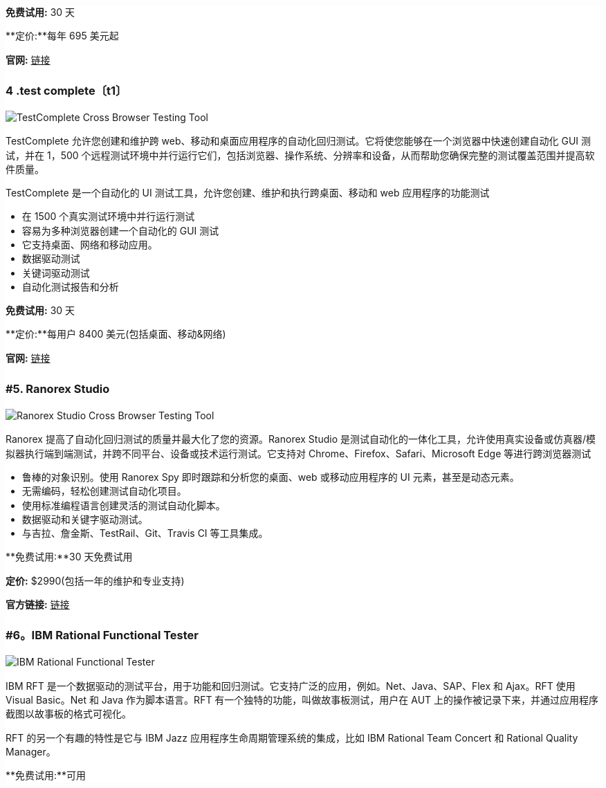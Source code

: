 **免费试用:** 30 天

**定价:**每年 695 美元起

**官网:** [链接](http://sahipro.com/)

### **4 .test complete〔t1〕**

![TestComplete Cross Browser Testing Tool](img/99a16698d65e0103b03e77bfea832bdd.png)

TestComplete 允许您创建和维护跨 web、移动和桌面应用程序的自动化回归测试。它将使您能够在一个浏览器中快速创建自动化 GUI 测试，并在 1，500 个远程测试环境中并行运行它们，包括浏览器、操作系统、分辨率和设备，从而帮助您确保完整的测试覆盖范围并提高软件质量。

TestComplete 是一个自动化的 UI 测试工具，允许您创建、维护和执行跨桌面、移动和 web 应用程序的功能测试

*   在 1500 个真实测试环境中并行运行测试
*   容易为多种浏览器创建一个自动化的 GUI 测试
*   它支持桌面、网络和移动应用。
*   数据驱动测试
*   关键词驱动测试
*   自动化测试报告和分析

**免费试用:** 30 天

**定价:**每用户 8400 美元(包括桌面、移动&网络)

**官网:** [链接](https://smartbear.com/product/testcomplete/)

### **#5\. Ranorex Studio**

![Ranorex Studio Cross Browser Testing Tool](img/16b111717d27903135e1aa2d9c9874f2.png)

Ranorex 提高了自动化回归测试的质量并最大化了您的资源。Ranorex Studio 是测试自动化的一体化工具，允许使用真实设备或仿真器/模拟器执行端到端测试，并跨不同平台、设备或技术运行测试。它支持对 Chrome、Firefox、Safari、Microsoft Edge 等进行跨浏览器测试

*   鲁棒的对象识别。使用 Ranorex Spy 即时跟踪和分析您的桌面、web 或移动应用程序的 UI 元素，甚至是动态元素。
*   无需编码，轻松创建测试自动化项目。
*   使用标准编程语言创建灵活的测试自动化脚本。
*   数据驱动和关键字驱动测试。
*   与吉拉、詹金斯、TestRail、Git、Travis CI 等工具集成。

**免费试用:**30 天免费试用

**定价:** $2990(包括一年的维护和专业支持)

**官方链接:** [链接](https://www.ranorex.com/)

### **#6。IBM Rational Functional Tester**

![IBM Rational Functional Tester](img/6e8e121de56553d1f6a9aaa1457c19a0.png)

IBM RFT 是一个数据驱动的测试平台，用于功能和回归测试。它支持广泛的应用，例如。Net、Java、SAP、Flex 和 Ajax。RFT 使用 Visual Basic。Net 和 Java 作为脚本语言。RFT 有一个独特的功能，叫做故事板测试，用户在 AUT 上的操作被记录下来，并通过应用程序截图以故事板的格式可视化。

RFT 的另一个有趣的特性是它与 IBM Jazz 应用程序生命周期管理系统的集成，比如 IBM Rational Team Concert 和 Rational Quality Manager。

**免费试用:**可用
